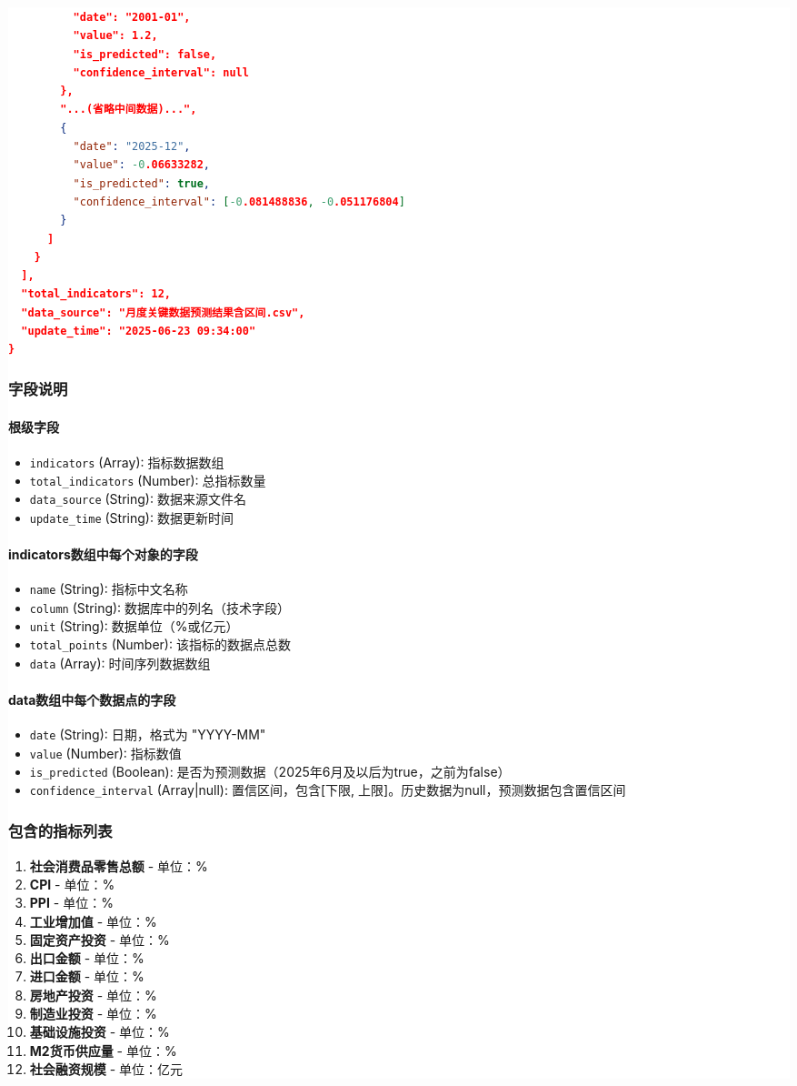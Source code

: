 ```json
          "date": "2001-01",
          "value": 1.2,
          "is_predicted": false,
          "confidence_interval": null
        },
        "...(省略中间数据)...",
        {
          "date": "2025-12",
          "value": -0.06633282,
          "is_predicted": true,
          "confidence_interval": [-0.081488836, -0.051176804]
        }
      ]
    }
  ],
  "total_indicators": 12,
  "data_source": "月度关键数据预测结果含区间.csv",
  "update_time": "2025-06-23 09:34:00"
}
```

### 字段说明

#### 根级字段
- `indicators` (Array): 指标数据数组
- `total_indicators` (Number): 总指标数量
- `data_source` (String): 数据来源文件名
- `update_time` (String): 数据更新时间

#### indicators数组中每个对象的字段
- `name` (String): 指标中文名称
- `column` (String): 数据库中的列名（技术字段）
- `unit` (String): 数据单位（%或亿元）
- `total_points` (Number): 该指标的数据点总数
- `data` (Array): 时间序列数据数组

#### data数组中每个数据点的字段
- `date` (String): 日期，格式为 "YYYY-MM"
- `value` (Number): 指标数值
- `is_predicted` (Boolean): 是否为预测数据（2025年6月及以后为true，之前为false）
- `confidence_interval` (Array|null): 置信区间，包含[下限, 上限]。历史数据为null，预测数据包含置信区间

### 包含的指标列表

1. **社会消费品零售总额** - 单位：%
2. **CPI** - 单位：%
3. **PPI** - 单位：%
4. **工业增加值** - 单位：%
5. **固定资产投资** - 单位：%
6. **出口金额** - 单位：%
7. **进口金额** - 单位：%
8. **房地产投资** - 单位：%
9. **制造业投资** - 单位：%
10. **基础设施投资** - 单位：%
11. **M2货币供应量** - 单位：%
12. **社会融资规模** - 单位：亿元

